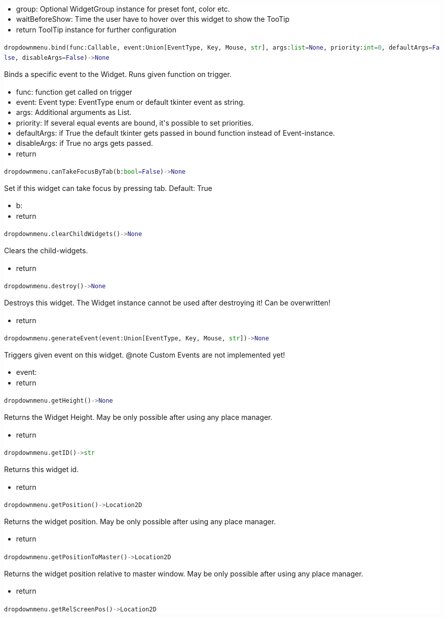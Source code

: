 -  group: Optional WidgetGroup instance for preset font, color etc.
-  waitBeforeShow: Time the user have to hover over this widget to show the TooTip
- return  ToolTip instance for further configuration
```python
dropdownmenu.bind(func:Callable, event:Union[EventType, Key, Mouse, str], args:list=None, priority:int=0, defaultArgs=False, disableArgs=False)->None
```
Binds a specific event to the Widget. Runs given function on trigger.
-  func: function get called on trigger
-  event: Event type: EventType enum or default tkinter event as string.
-  args: Additional arguments as List.
-  priority: If several equal events are bound, it's possible to set priorities.
-  defaultArgs: if True the default tkinter gets passed in bound function instead of Event-instance.
-  disableArgs: if True no args gets passed.
- return 
```python
dropdownmenu.canTakeFocusByTab(b:bool=False)->None
```
Set if this widget can take focus by pressing tab.
Default: True
-  b:
- return 
```python
dropdownmenu.clearChildWidgets()->None
```
Clears the child-widgets.
- return 
```python
dropdownmenu.destroy()->None
```
Destroys this widget.
The Widget instance cannot be used after destroying it!
Can be overwritten!
- return 
```python
dropdownmenu.generateEvent(event:Union[EventType, Key, Mouse, str])->None
```
Triggers given event on this widget.
@note Custom Events are not implemented yet!
-  event:
- return 
```python
dropdownmenu.getHeight()->None
```
Returns the Widget Height.
May be only possible after using any place manager.
- return 
```python
dropdownmenu.getID()->str
```
Returns this widget id.
- return 
```python
dropdownmenu.getPosition()->Location2D
```
Returns the widget position.
May be only possible after using any place manager.
- return 
```python
dropdownmenu.getPositionToMaster()->Location2D
```
Returns the widget position relative to master window.
May be only possible after using any place manager.
- return 
```python
dropdownmenu.getRelScreenPos()->Location2D
```